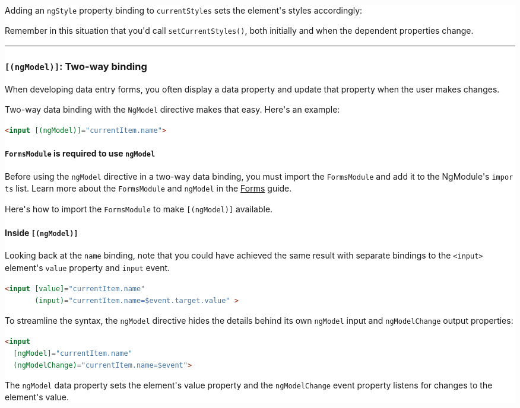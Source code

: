 Adding an `ngStyle` property binding to `currentStyles` sets the element's styles accordingly:

<code-example path="template-syntax/src/app/app.component.html" region="NgStyle-2" title="src/app/app.component.html" linenums="false">
</code-example>

Remember in this situation that you'd call `setCurrentStyles()`, both initially and when the dependent properties change.

<hr/>

### `[(ngModel)]`: Two-way binding

When developing data entry forms, you often display a data property and
update that property when the user makes changes.

Two-way data binding with the `NgModel` directive makes that easy. Here's an example:

```html
<input [(ngModel)]="currentItem.name">
```


#### `FormsModule` is required to use `ngModel`

Before using the `ngModel` directive in a two-way data binding,
you must import the `FormsModule` and add it to the NgModule's `imports` list.
Learn more about the `FormsModule` and `ngModel` in the
[Forms](guide/forms#ngModel) guide.

Here's how to import the `FormsModule` to make `[(ngModel)]` available.

<code-example path="template-syntax/src/app/app.module.1.ts" linenums="false" title="src/app/app.module.ts (FormsModule import)">
</code-example>

#### Inside `[(ngModel)]`

Looking back at the `name` binding, note that
you could have achieved the same result with separate bindings to
the `<input>` element's  `value` property and `input` event.

```html
<input [value]="currentItem.name"
       (input)="currentItem.name=$event.target.value" >
```



To streamline the syntax, the `ngModel` directive hides the details behind its own `ngModel` input and `ngModelChange` output properties:

```html
<input
  [ngModel]="currentItem.name"
  (ngModelChange)="currentItem.name=$event">
```



The `ngModel` data property sets the element's value property and the `ngModelChange` event property
listens for changes to the element's value.
